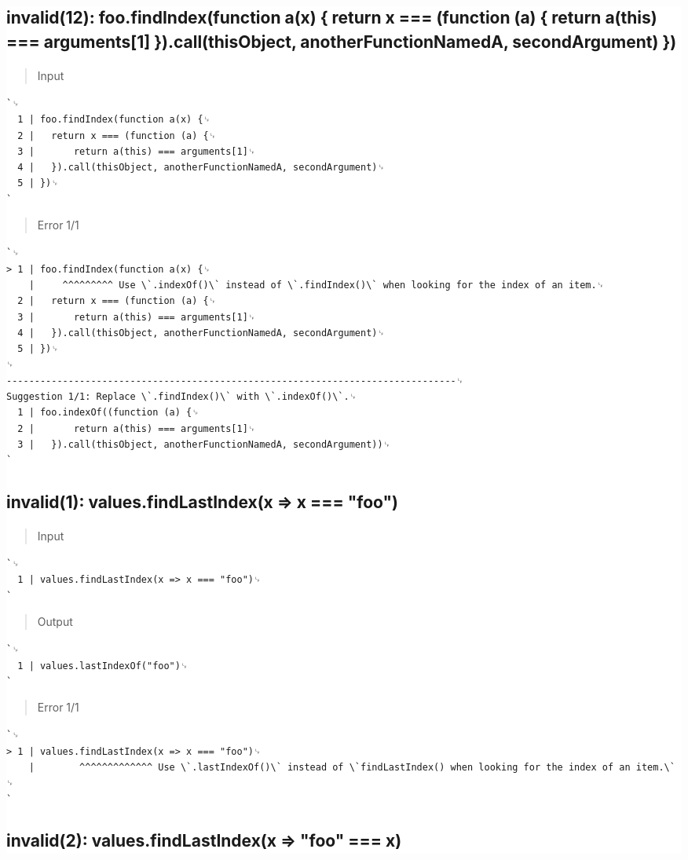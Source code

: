 ## invalid(12): foo.findIndex(function a(x) { return x === (function (a) { return a(this) === arguments[1] }).call(thisObject, anotherFunctionNamedA, secondArgument) })

> Input

    `␊
      1 | foo.findIndex(function a(x) {␊
      2 | 	return x === (function (a) {␊
      3 | 		return a(this) === arguments[1]␊
      4 | 	}).call(thisObject, anotherFunctionNamedA, secondArgument)␊
      5 | })␊
    `

> Error 1/1

    `␊
    > 1 | foo.findIndex(function a(x) {␊
        |     ^^^^^^^^^ Use \`.indexOf()\` instead of \`.findIndex()\` when looking for the index of an item.␊
      2 | 	return x === (function (a) {␊
      3 | 		return a(this) === arguments[1]␊
      4 | 	}).call(thisObject, anotherFunctionNamedA, secondArgument)␊
      5 | })␊
    ␊
    --------------------------------------------------------------------------------␊
    Suggestion 1/1: Replace \`.findIndex()\` with \`.indexOf()\`.␊
      1 | foo.indexOf((function (a) {␊
      2 | 		return a(this) === arguments[1]␊
      3 | 	}).call(thisObject, anotherFunctionNamedA, secondArgument))␊
    `

## invalid(1): values.findLastIndex(x => x === "foo")

> Input

    `␊
      1 | values.findLastIndex(x => x === "foo")␊
    `

> Output

    `␊
      1 | values.lastIndexOf("foo")␊
    `

> Error 1/1

    `␊
    > 1 | values.findLastIndex(x => x === "foo")␊
        |        ^^^^^^^^^^^^^ Use \`.lastIndexOf()\` instead of \`findLastIndex() when looking for the index of an item.\`␊
    `

## invalid(2): values.findLastIndex(x => "foo" === x)
